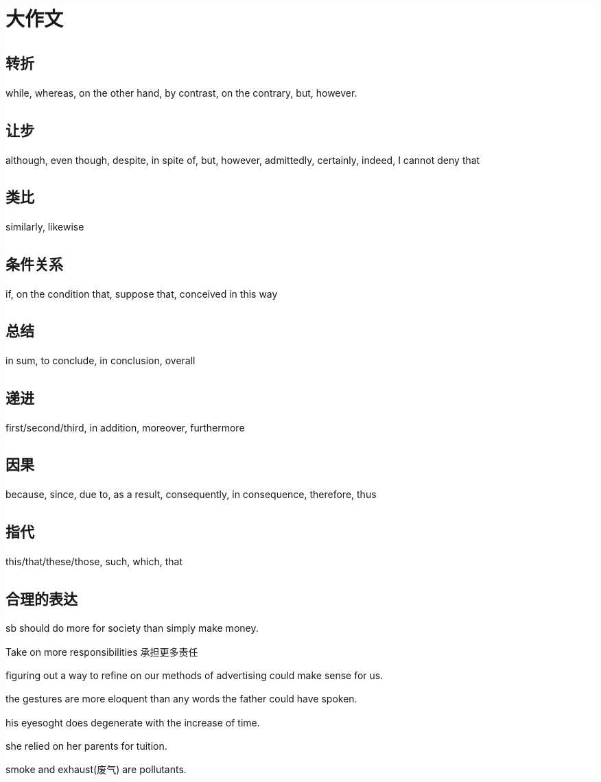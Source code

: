 # 大作文

## 转折

while, whereas, on the other hand, by contrast, on the contrary, but, however.

## 让步

although, even though, despite, in spite of, but, however, admittedly, certainly, indeed, I cannot deny that

## 类比

similarly, likewise

## 条件关系

if, on the condition that, suppose that, conceived in this way

## 总结

in sum, to conclude, in conclusion, overall

## 递进

first/second/third, in addition, moreover, furthermore

## 因果

because, since, due to, as a result, consequently, in consequence, therefore, thus

## 指代

this/that/these/those, such, which, that

## 合理的表达

sb should do more for society than simply make money.

Take on more responsibilities 承担更多责任

figuring out a way to refine on our methods of advertising could make sense for us.

the gestures are more eloquent than any words the father could have spoken.

his eyesoght does degenerate with the increase of time.

she relied on her parents for tuition.

smoke and exhaust(废气) are pollutants.
